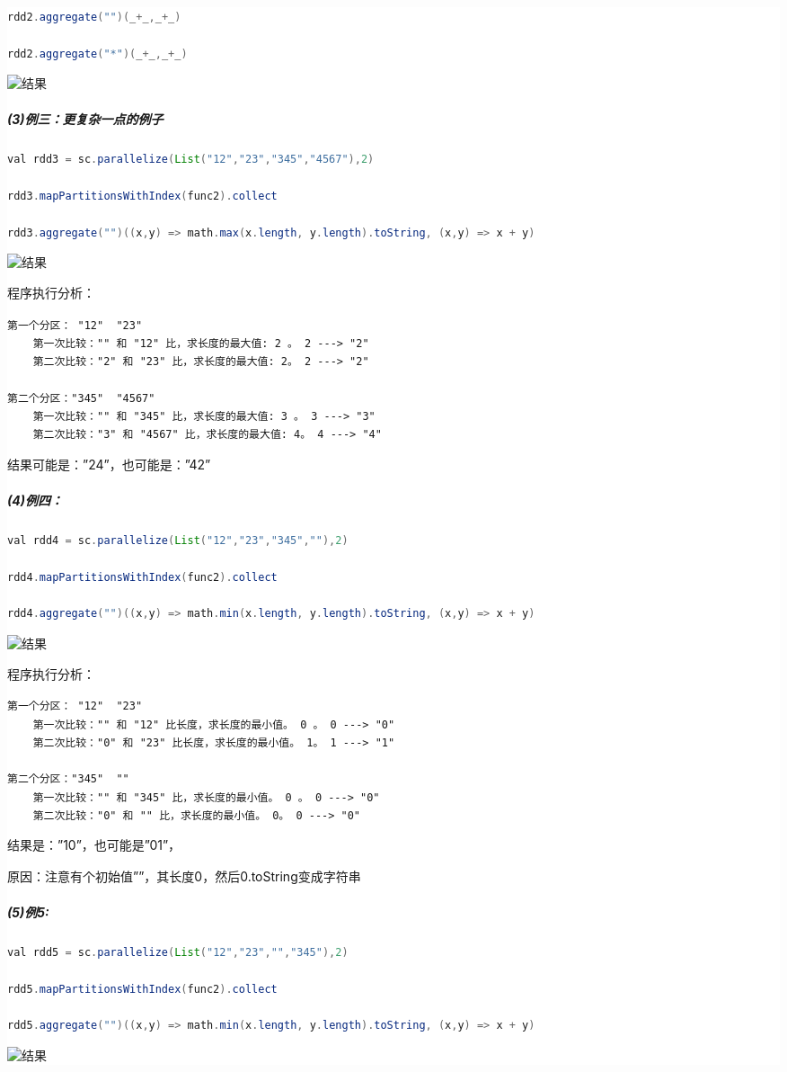 ```java
rdd2.aggregate("")(_+_,_+_)

rdd2.aggregate("*")(_+_,_+_)
```
![结果](https://imgconvert.csdnimg.cn/aHR0cHM6Ly91cGxvYWQtaW1hZ2VzLmppYW5zaHUuaW8vdXBsb2FkX2ltYWdlcy80MzkxNDA3LWFhMmJhMmEwNDI5OGQyZjAucG5n?x-oss-process=image/format,png)
##### (3)例三：更复杂一点的例子
```java
val rdd3 = sc.parallelize(List("12","23","345","4567"),2)

rdd3.mapPartitionsWithIndex(func2).collect

rdd3.aggregate("")((x,y) => math.max(x.length, y.length).toString, (x,y) => x + y)
```
![结果](https://imgconvert.csdnimg.cn/aHR0cHM6Ly91cGxvYWQtaW1hZ2VzLmppYW5zaHUuaW8vdXBsb2FkX2ltYWdlcy80MzkxNDA3LTZlZDJiNGJiODE1N2I2YzEucG5n?x-oss-process=image/format,png)

程序执行分析：
```
第一个分区： "12"  "23"
    第一次比较："" 和 "12" 比，求长度的最大值: 2 。 2 ---> "2"
    第二次比较："2" 和 "23" 比，求长度的最大值: 2。 2 ---> "2"
				
第二个分区："345"  "4567"
    第一次比较："" 和 "345" 比，求长度的最大值: 3 。 3 ---> "3"
    第二次比较："3" 和 "4567" 比，求长度的最大值: 4。 4 ---> "4"
```
结果可能是：”24”，也可能是：”42”

##### (4)例四：
```java
val rdd4 = sc.parallelize(List("12","23","345",""),2)

rdd4.mapPartitionsWithIndex(func2).collect

rdd4.aggregate("")((x,y) => math.min(x.length, y.length).toString, (x,y) => x + y)
```
![结果](https://imgconvert.csdnimg.cn/aHR0cHM6Ly91cGxvYWQtaW1hZ2VzLmppYW5zaHUuaW8vdXBsb2FkX2ltYWdlcy80MzkxNDA3LWYwOTY4MDVjMTg1OWQyZGUucG5n?x-oss-process=image/format,png)

程序执行分析：
```
第一个分区： "12"  "23"
    第一次比较："" 和 "12" 比长度，求长度的最小值。 0 。 0 ---> "0"
    第二次比较："0" 和 "23" 比长度，求长度的最小值。 1。 1 ---> "1"
				
第二个分区："345"  ""
    第一次比较："" 和 "345" 比，求长度的最小值。 0 。 0 ---> "0"
    第二次比较："0" 和 "" 比，求长度的最小值。 0。 0 ---> "0"
```
结果是：”10”，也可能是”01”，

原因：注意有个初始值””，其长度0，然后0.toString变成字符串

##### (5)例5:
```java
val rdd5 = sc.parallelize(List("12","23","","345"),2)

rdd5.mapPartitionsWithIndex(func2).collect

rdd5.aggregate("")((x,y) => math.min(x.length, y.length).toString, (x,y) => x + y)
```
![结果](https://imgconvert.csdnimg.cn/aHR0cHM6Ly91cGxvYWQtaW1hZ2VzLmppYW5zaHUuaW8vdXBsb2FkX2ltYWdlcy80MzkxNDA3LWMxYmJmMWQ1OWYwMWVjY2MucG5n?x-oss-process=image/format,png)
